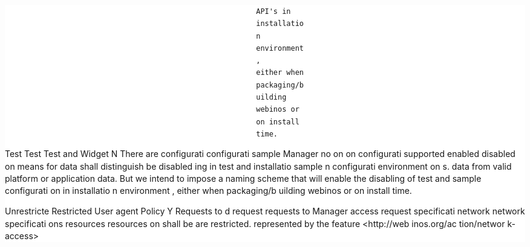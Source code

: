                                                               API's in
                                                              installatio
                                                              n
                                                              environment
                                                              ,
                                                              either when
                                                              packaging/b
                                                              uilding
                                                              webinos or
                                                              on install
                                                              time.

  Test        Test        Test and    Widget      N           There are
  configurati configurati sample      Manager                 no
  on          on          configurati                         supported
  enabled     disabled    on                                  means for
                          data shall                          distinguish
                          be disabled                         ing
                          in                                  test and
                          installatio                         sample
                          n                                   configurati
                          environment                         on
                          s.                                  data from
                                                              valid
                                                              platform or
                                                              application
                                                              data. But
                                                              we intend
                                                              to impose a
                                                              naming
                                                              scheme that
                                                              will enable
                                                              the
                                                              disabling
                                                              of test and
                                                              sample
                                                              configurati
                                                              on
                                                              in
                                                              installatio
                                                              n
                                                              environment
                                                              ,
                                                              either when
                                                              packaging/b
                                                              uilding
                                                              webinos or
                                                              on install
                                                              time.

  Unrestricte Restricted  User agent  Policy      Y           Requests to
  d           request     requests to Manager                 access
  request     specificati network                             network
  specificati ons         resources                           resources
  on                      shall be                            are
                          restricted.                         represented
                                                              by the
                                                              feature
                                                              <http://web
                                                              inos.org/ac
                                                              tion/networ
                                                              k-access>

